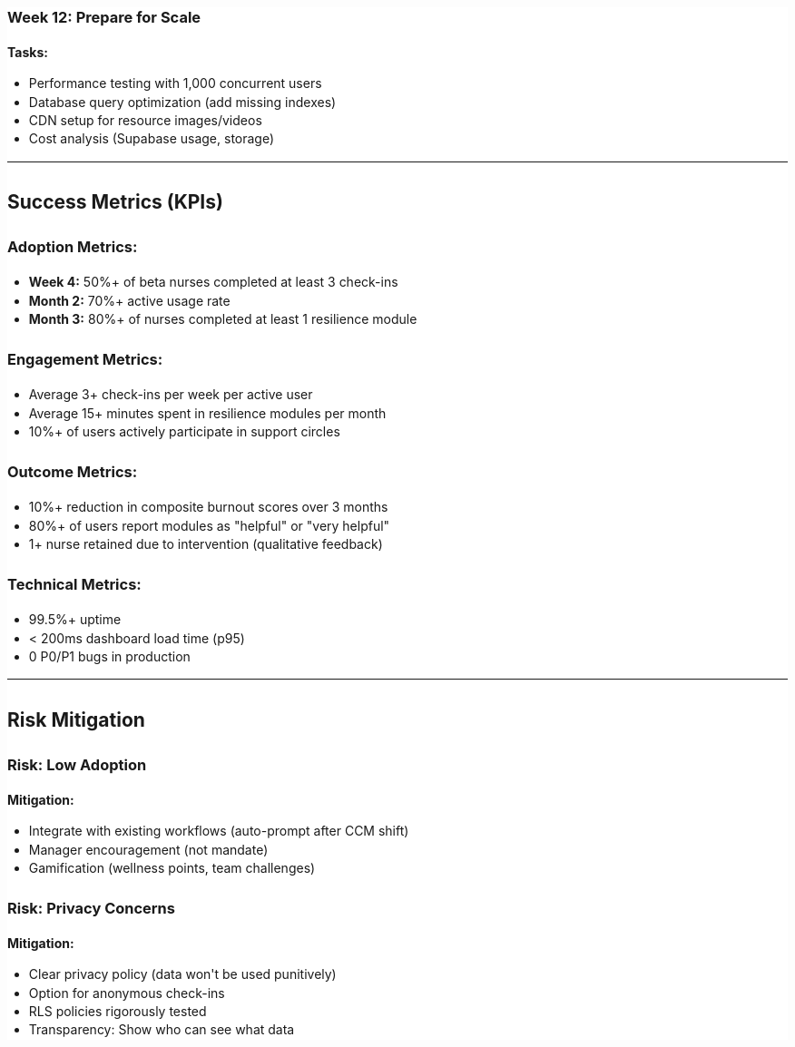 ### Week 12: Prepare for Scale

**Tasks:**
- Performance testing with 1,000 concurrent users
- Database query optimization (add missing indexes)
- CDN setup for resource images/videos
- Cost analysis (Supabase usage, storage)

---

## Success Metrics (KPIs)

### Adoption Metrics:
- **Week 4:** 50%+ of beta nurses completed at least 3 check-ins
- **Month 2:** 70%+ active usage rate
- **Month 3:** 80%+ of nurses completed at least 1 resilience module

### Engagement Metrics:
- Average 3+ check-ins per week per active user
- Average 15+ minutes spent in resilience modules per month
- 10%+ of users actively participate in support circles

### Outcome Metrics:
- 10%+ reduction in composite burnout scores over 3 months
- 80%+ of users report modules as "helpful" or "very helpful"
- 1+ nurse retained due to intervention (qualitative feedback)

### Technical Metrics:
- 99.5%+ uptime
- < 200ms dashboard load time (p95)
- 0 P0/P1 bugs in production

---

## Risk Mitigation

### Risk: Low Adoption
**Mitigation:**
- Integrate with existing workflows (auto-prompt after CCM shift)
- Manager encouragement (not mandate)
- Gamification (wellness points, team challenges)

### Risk: Privacy Concerns
**Mitigation:**
- Clear privacy policy (data won't be used punitively)
- Option for anonymous check-ins
- RLS policies rigorously tested
- Transparency: Show who can see what data
